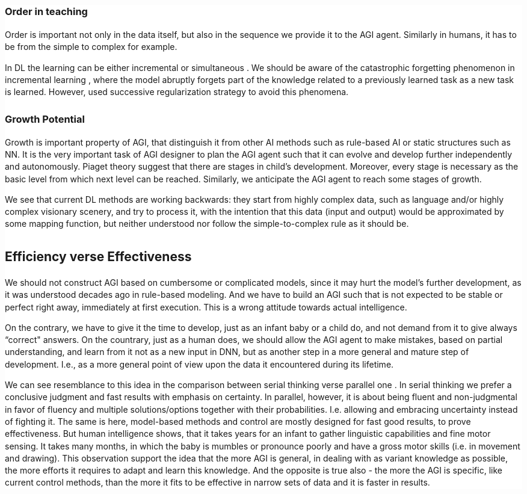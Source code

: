 ### Order in teaching

Order is important not only in the data itself, but also in the sequence
we provide it to the AGI agent. Similarly in humans, it has to be from
the simple to complex for example.

In DL the learning can be either incremental  or simultaneous . We
should be aware of the catastrophic forgetting phenomenon in incremental
learning , where the model abruptly forgets part of the knowledge
related to a previously learned task as a new task is learned. However, 
used successive regularization strategy to avoid this phenomena.

### Growth Potential

Growth is important property of AGI, that distinguish it from other AI
methods such as rule-based AI or static structures such as NN. It is the
very important task of AGI designer to plan the AGI agent such that it
can evolve and develop further independently and autonomously. Piaget
theory  suggest that there are stages in child’s development. Moreover,
every stage is necessary as the basic level from which next level can be
reached. Similarly, we anticipate the AGI agent to reach some stages of
growth.

We see that current DL methods are working backwards: they start from
highly complex data, such as language and/or highly complex visionary
scenery, and try to process it, with the intention that this data (input
and output) would be approximated by some mapping function, but neither
understood nor follow the simple-to-complex rule as it should be.

## Efficiency verse Effectiveness

We should not construct AGI based on cumbersome or complicated models,
since it may hurt the model’s further development, as it was understood
decades ago in rule-based modeling. And we have to build an AGI such
that is not expected to be stable or perfect right away, immediately at
first execution. This is a wrong attitude towards actual intelligence.

On the contrary, we have to give it the time to develop, just as an
infant baby or a child do, and not demand from it to give always
“correct" answers. On the countrary, just as a human does, we should
allow the AGI agent to make mistakes, based on partial understanding,
and learn from it not as a new input in DNN, but as another step in a
more general and mature step of development. I.e., as a more general
point of view upon the data it encountered during its lifetime.

We can see resemblance to this idea in the comparison between serial
thinking verse parallel one . In serial thinking we prefer a conclusive
judgment and fast results with emphasis on certainty. In parallel,
however, it is about being fluent and non-judgmental in favor of fluency
and multiple solutions/options together with their probabilities. I.e.
allowing and embracing uncertainty instead of fighting it. The same is
here, model-based methods and control are mostly designed for fast good
results, to prove effectiveness. But human intelligence shows, that it
takes years for an infant to gather linguistic capabilities and fine
motor sensing. It takes many months, in which the baby is mumbles or
pronounce poorly and have a gross motor skills (i.e. in movement and
drawing). This observation support the idea that the more AGI is
general, in dealing with as variant knowledge as possible, the more
efforts it requires to adapt and learn this knowledge. And the opposite
is true also - the more the AGI is specific, like current control
methods, than the more it fits to be effective in narrow sets of data
and it is faster in results.
